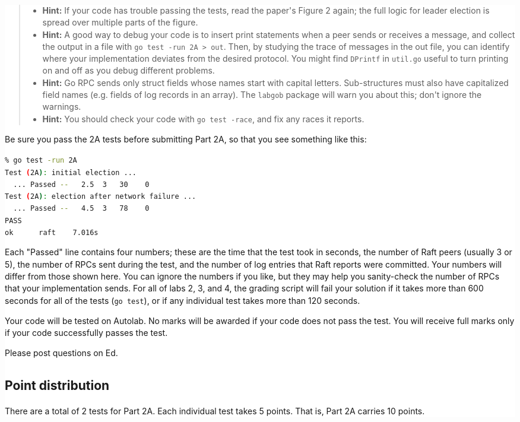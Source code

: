 > * **Hint:** If your code has trouble passing the tests, read the
> paper's Figure 2 again; the full logic for leader election is
> spread over multiple parts of the figure. 
> * **Hint:** A good way to debug your code is to insert print
> statements when a peer sends or receives a message, and collect the
> output in a file with `go test -run 2A > out`. Then, by studying the
> trace of messages in the out file, you can identify where your
> implementation deviates from the desired protocol. You might find
> `DPrintf` in `util.go` useful to turn printing on and off as you debug
> different problems. 
> * **Hint:** Go RPC sends only struct fields whose names start with
> capital letters. Sub-structures must also have capitalized field
> names (e.g. fields of log records in an array). The `labgob` package
> will warn you about this; don't ignore the warnings. 
> * **Hint:** You should check your code with `go test -race`, and fix
> any races it reports. 

Be sure you pass the 2A tests before submitting Part 2A, so that you
see something like this: 

```sh
% go test -run 2A
Test (2A): initial election ...
  ... Passed --   2.5  3   30    0
Test (2A): election after network failure ...
  ... Passed --   4.5  3   78    0
PASS
ok      raft    7.016s
```

Each "Passed" line contains four numbers; these are the time that the
test took in seconds, the number of Raft peers (usually 3 or 5), the
number of RPCs sent during the test, and the number of log entries
that Raft reports were committed. Your numbers will differ from those
shown here. You can ignore the numbers if you like, but they may help
you sanity-check the number of RPCs that your implementation sends.
For all of labs 2, 3, and 4, the grading script will fail your
solution if it takes more than 600 seconds for all of the tests (`go
test`), or if any individual test takes more than 120 seconds. 



Your code will be tested on Autolab. No marks will be awarded if your
code does not pass the test. You will receive full marks only if your
code successfully passes the test.


Please post questions on Ed.


## Point distribution

There are a total of 2 tests for Part 2A. 
Each individual test takes 5 points. That is, Part 2A carries 10
points. 

